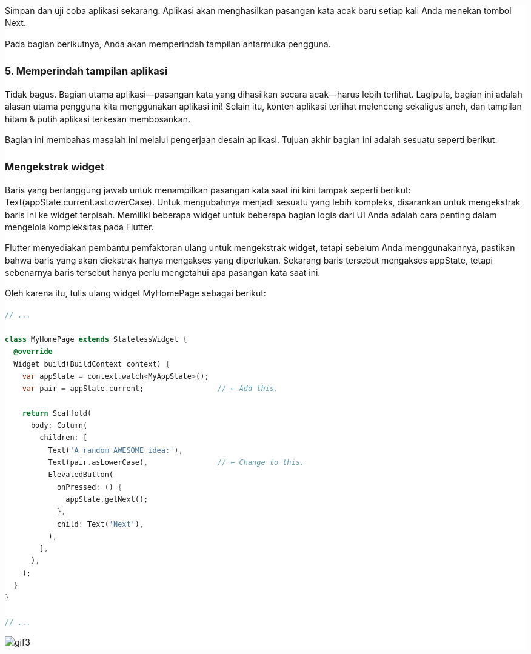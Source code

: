 
Simpan dan uji coba aplikasi sekarang. Aplikasi akan menghasilkan pasangan kata acak baru setiap kali Anda menekan tombol Next.

Pada bagian berikutnya, Anda akan memperindah tampilan antarmuka pengguna.

### 5. Memperindah tampilan aplikasi
Tidak bagus. Bagian utama aplikasi—pasangan kata yang dihasilkan secara acak—harus lebih terlihat. Lagipula, bagian ini adalah alasan utama pengguna kita menggunakan aplikasi ini! Selain itu, konten aplikasi terlihat melenceng sekaligus aneh, dan tampilan hitam & putih aplikasi terkesan membosankan.

Bagian ini membahas masalah ini melalui pengerjaan desain aplikasi. Tujuan akhir bagian ini adalah sesuatu seperti berikut:

### Mengekstrak widget
Baris yang bertanggung jawab untuk menampilkan pasangan kata saat ini kini tampak seperti berikut: Text(appState.current.asLowerCase). Untuk mengubahnya menjadi sesuatu yang lebih kompleks, disarankan untuk mengekstrak baris ini ke widget terpisah. Memiliki beberapa widget untuk beberapa bagian logis dari UI Anda adalah cara penting dalam mengelola kompleksitas pada Flutter.

Flutter menyediakan pembantu pemfaktoran ulang untuk mengekstrak widget, tetapi sebelum Anda menggunakannya, pastikan bahwa baris yang akan diekstrak hanya mengakses yang diperlukan. Sekarang baris tersebut mengakses appState, tetapi sebenarnya baris tersebut hanya perlu mengetahui apa pasangan kata saat ini.

Oleh karena itu, tulis ulang widget MyHomePage sebagai berikut:
```dart
// ...

class MyHomePage extends StatelessWidget {
  @override
  Widget build(BuildContext context) {
    var appState = context.watch<MyAppState>();
    var pair = appState.current;                 // ← Add this.

    return Scaffold(
      body: Column(
        children: [
          Text('A random AWESOME idea:'),
          Text(pair.asLowerCase),                // ← Change to this.
          ElevatedButton(
            onPressed: () {
              appState.getNext();
            },
            child: Text('Next'),
          ),
        ],
      ),
    );
  }
}

// ...
```
![gif3](img/g3.gif)
